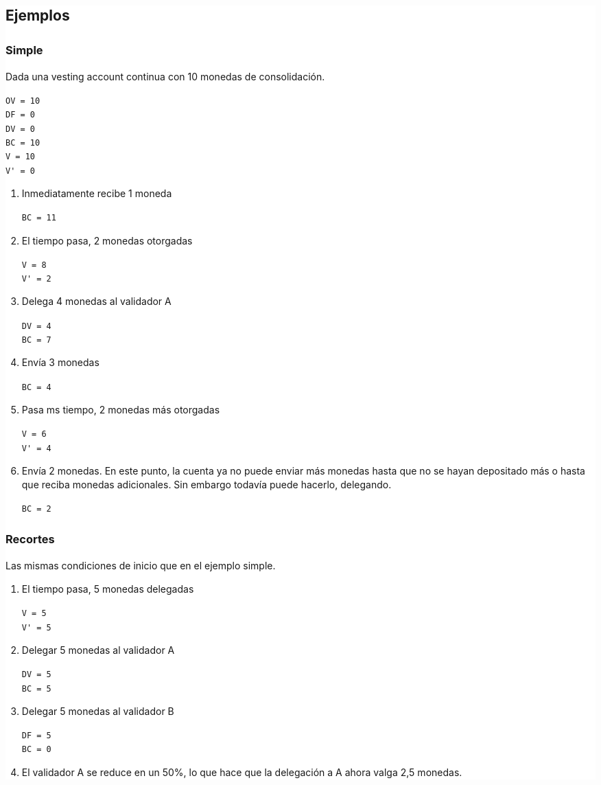 ## Ejemplos

### Simple 

Dada una vesting account continua con 10 monedas de consolidación.

```
OV = 10
DF = 0
DV = 0
BC = 10
V = 10
V' = 0
```

1. Inmediatamente recibe 1 moneda
    ```text
    BC = 11
    ```
2. El tiempo pasa, 2 monedas otorgadas
    ```text
    V = 8
    V' = 2
    ```
3. Delega 4 monedas al validador A
    ```text
    DV = 4
    BC = 7
    ```
4. Envía 3 monedas
    ```text
    BC = 4
    ```
5. Pasa ms tiempo, 2 monedas más otorgadas 
    ```text
    V = 6
    V' = 4
    ```
6. Envía 2 monedas. En este punto, la cuenta ya no puede enviar más monedas hasta que no se hayan depositado más 
o hasta que reciba monedas adicionales. Sin embargo todavía puede hacerlo, delegando.
    ```text
    BC = 2
    ```

### Recortes

Las mismas condiciones de inicio que en el ejemplo simple.

1. El tiempo pasa, 5 monedas delegadas
    ```text
    V = 5
    V' = 5
    ```
2. Delegar 5 monedas al validador A
    ```text
    DV = 5
    BC = 5
    ```
3. Delegar 5 monedas al validador B
    ```text
    DF = 5
    BC = 0
    ```
4. El validador A se reduce en un 50%, lo que hace que la delegación a A ahora valga 2,5 monedas.